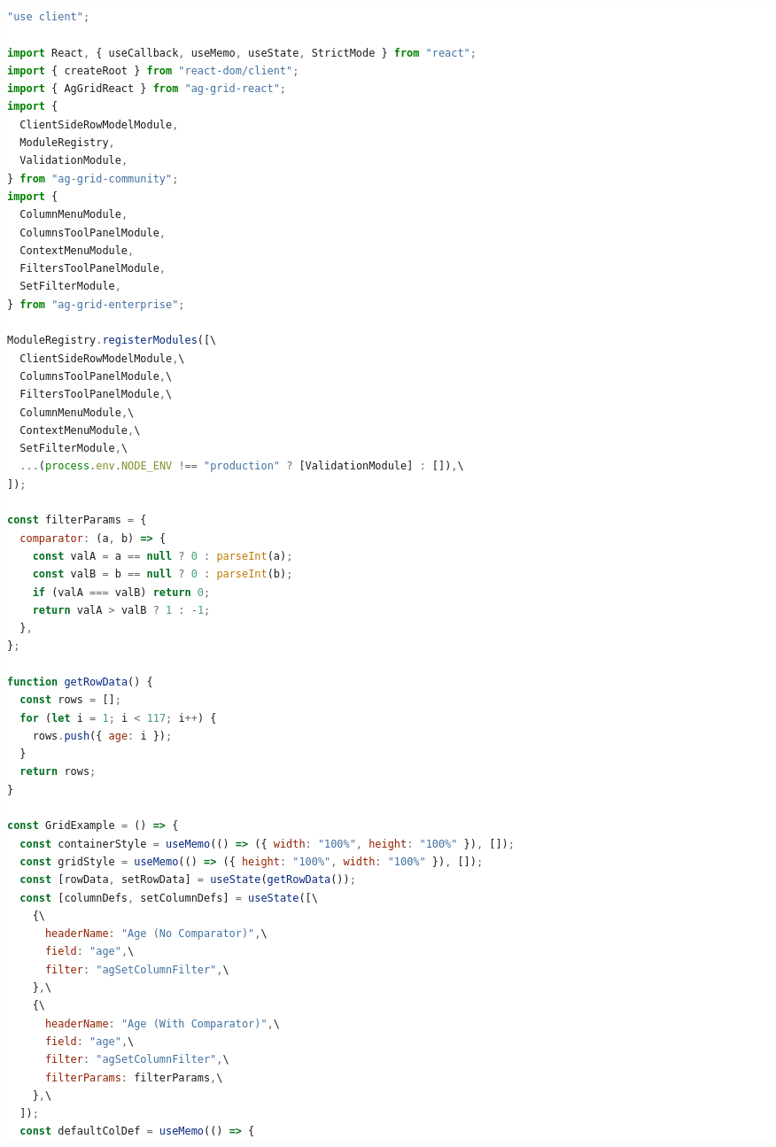 ```jsx
"use client";

import React, { useCallback, useMemo, useState, StrictMode } from "react";
import { createRoot } from "react-dom/client";
import { AgGridReact } from "ag-grid-react";
import {
  ClientSideRowModelModule,
  ModuleRegistry,
  ValidationModule,
} from "ag-grid-community";
import {
  ColumnMenuModule,
  ColumnsToolPanelModule,
  ContextMenuModule,
  FiltersToolPanelModule,
  SetFilterModule,
} from "ag-grid-enterprise";

ModuleRegistry.registerModules([\
  ClientSideRowModelModule,\
  ColumnsToolPanelModule,\
  FiltersToolPanelModule,\
  ColumnMenuModule,\
  ContextMenuModule,\
  SetFilterModule,\
  ...(process.env.NODE_ENV !== "production" ? [ValidationModule] : []),\
]);

const filterParams = {
  comparator: (a, b) => {
    const valA = a == null ? 0 : parseInt(a);
    const valB = b == null ? 0 : parseInt(b);
    if (valA === valB) return 0;
    return valA > valB ? 1 : -1;
  },
};

function getRowData() {
  const rows = [];
  for (let i = 1; i < 117; i++) {
    rows.push({ age: i });
  }
  return rows;
}

const GridExample = () => {
  const containerStyle = useMemo(() => ({ width: "100%", height: "100%" }), []);
  const gridStyle = useMemo(() => ({ height: "100%", width: "100%" }), []);
  const [rowData, setRowData] = useState(getRowData());
  const [columnDefs, setColumnDefs] = useState([\
    {\
      headerName: "Age (No Comparator)",\
      field: "age",\
      filter: "agSetColumnFilter",\
    },\
    {\
      headerName: "Age (With Comparator)",\
      field: "age",\
      filter: "agSetColumnFilter",\
      filterParams: filterParams,\
    },\
  ]);
  const defaultColDef = useMemo(() => {
```
